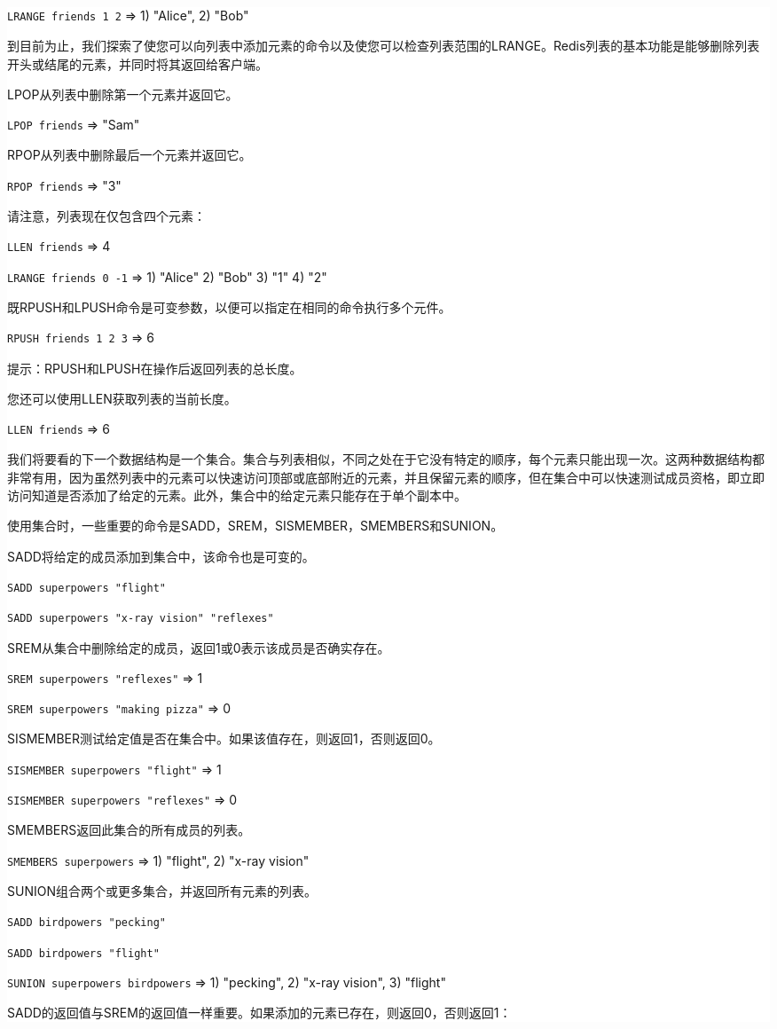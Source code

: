 `LRANGE friends 1 2` => 1) "Alice", 2) "Bob"

到目前为止，我们探索了使您可以向列表中添加元素的命令以及使您可以检查列表范围的LRANGE。Redis列表的基本功能是能够删除列表开头或结尾的元素，并同时将其返回给客户端。

LPOP从列表中删除第一个元素并返回它。

`LPOP friends` => "Sam"

RPOP从列表中删除最后一个元素并返回它。

`RPOP friends` => "3"

请注意，列表现在仅包含四个元素：

`LLEN friends` => 4

`LRANGE friends 0 -1` => 1) "Alice" 2) "Bob" 3) "1" 4) "2"

既RPUSH和LPUSH命令是可变参数，以便可以指定在相同的命令执行多个元件。

`RPUSH friends 1 2 3` => 6

提示：RPUSH和LPUSH在操作后返回列表的总长度。

您还可以使用LLEN获取列表的当前长度。

`LLEN friends` => 6

我们将要看的下一个数据结构是一个集合。集合与列表相似，不同之处在于它没有特定的顺序，每个元素只能出现一次。这两种数据结构都非常有用，因为虽然列表中的元素可以快速访问顶部或底部附近的元素，并且保留元素的顺序，但在集合中可以快速测试成员资格，即立即访问知道是否添加了给定的元素。此外，集合中的给定元素只能存在于单个副本中。

使用集合时，一些重要的命令是SADD，SREM，SISMEMBER，SMEMBERS和SUNION。

SADD将给定的成员添加到集合中，该命令也是可变的。

`SADD superpowers "flight"`

`SADD superpowers "x-ray vision" "reflexes"`

SREM从集合中删除给定的成员，返回1或0表示该成员是否确实存在。

`SREM superpowers "reflexes"` => 1

`SREM superpowers "making pizza"` => 0

SISMEMBER测试给定值是否在集合中。如果该值存在，则返回1，否则返回0。

`SISMEMBER superpowers "flight"` => 1

`SISMEMBER superpowers "reflexes"` => 0

SMEMBERS返回此集合的所有成员的列表。

`SMEMBERS superpowers` => 1) "flight", 2) "x-ray vision"

SUNION组合两个或更多集合，并返回所有元素的列表。

`SADD birdpowers "pecking"`

`SADD birdpowers "flight"`

`SUNION superpowers birdpowers` => 1) "pecking", 2) "x-ray vision", 3) "flight"

SADD的返回值与SREM的返回值一样重要。如果添加的元素已存在，则返回0，否则返回1：
